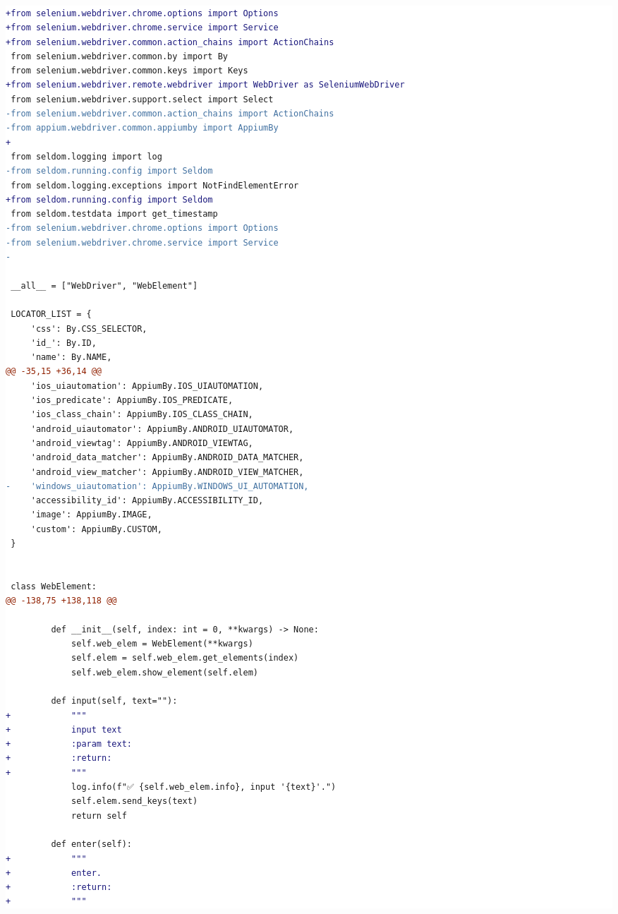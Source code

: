 ```diff
+from selenium.webdriver.chrome.options import Options
+from selenium.webdriver.chrome.service import Service
+from selenium.webdriver.common.action_chains import ActionChains
 from selenium.webdriver.common.by import By
 from selenium.webdriver.common.keys import Keys
+from selenium.webdriver.remote.webdriver import WebDriver as SeleniumWebDriver
 from selenium.webdriver.support.select import Select
-from selenium.webdriver.common.action_chains import ActionChains
-from appium.webdriver.common.appiumby import AppiumBy
+
 from seldom.logging import log
-from seldom.running.config import Seldom
 from seldom.logging.exceptions import NotFindElementError
+from seldom.running.config import Seldom
 from seldom.testdata import get_timestamp
-from selenium.webdriver.chrome.options import Options
-from selenium.webdriver.chrome.service import Service
-
 
 __all__ = ["WebDriver", "WebElement"]
 
 LOCATOR_LIST = {
     'css': By.CSS_SELECTOR,
     'id_': By.ID,
     'name': By.NAME,
@@ -35,15 +36,14 @@
     'ios_uiautomation': AppiumBy.IOS_UIAUTOMATION,
     'ios_predicate': AppiumBy.IOS_PREDICATE,
     'ios_class_chain': AppiumBy.IOS_CLASS_CHAIN,
     'android_uiautomator': AppiumBy.ANDROID_UIAUTOMATOR,
     'android_viewtag': AppiumBy.ANDROID_VIEWTAG,
     'android_data_matcher': AppiumBy.ANDROID_DATA_MATCHER,
     'android_view_matcher': AppiumBy.ANDROID_VIEW_MATCHER,
-    'windows_uiautomation': AppiumBy.WINDOWS_UI_AUTOMATION,
     'accessibility_id': AppiumBy.ACCESSIBILITY_ID,
     'image': AppiumBy.IMAGE,
     'custom': AppiumBy.CUSTOM,
 }
 
 
 class WebElement:
@@ -138,75 +138,118 @@
 
         def __init__(self, index: int = 0, **kwargs) -> None:
             self.web_elem = WebElement(**kwargs)
             self.elem = self.web_elem.get_elements(index)
             self.web_elem.show_element(self.elem)
 
         def input(self, text=""):
+            """
+            input text
+            :param text:
+            :return:
+            """
             log.info(f"✅ {self.web_elem.info}, input '{text}'.")
             self.elem.send_keys(text)
             return self
 
         def enter(self):
+            """
+            enter.
+            :return:
+            """
```